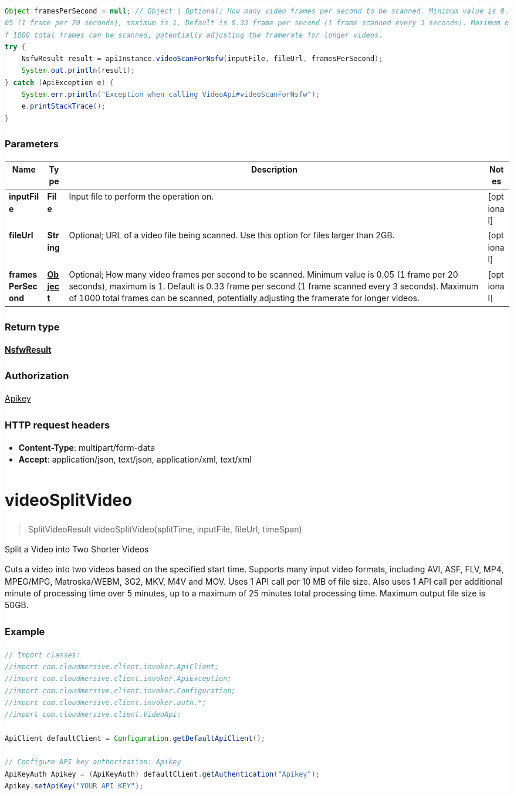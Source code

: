 ```java
Object framesPerSecond = null; // Object | Optional; How many video frames per second to be scanned. Minimum value is 0.05 (1 frame per 20 seconds), maximum is 1. Default is 0.33 frame per second (1 frame scanned every 3 seconds). Maximum of 1000 total frames can be scanned, potentially adjusting the framerate for longer videos.
try {
    NsfwResult result = apiInstance.videoScanForNsfw(inputFile, fileUrl, framesPerSecond);
    System.out.println(result);
} catch (ApiException e) {
    System.err.println("Exception when calling VideoApi#videoScanForNsfw");
    e.printStackTrace();
}
```

### Parameters

Name | Type | Description  | Notes
------------- | ------------- | ------------- | -------------
 **inputFile** | **File**| Input file to perform the operation on. | [optional]
 **fileUrl** | **String**| Optional; URL of a video file being scanned. Use this option for files larger than 2GB. | [optional]
 **framesPerSecond** | [**Object**](.md)| Optional; How many video frames per second to be scanned. Minimum value is 0.05 (1 frame per 20 seconds), maximum is 1. Default is 0.33 frame per second (1 frame scanned every 3 seconds). Maximum of 1000 total frames can be scanned, potentially adjusting the framerate for longer videos. | [optional]

### Return type

[**NsfwResult**](NsfwResult.md)

### Authorization

[Apikey](../README.md#Apikey)

### HTTP request headers

 - **Content-Type**: multipart/form-data
 - **Accept**: application/json, text/json, application/xml, text/xml

<a name="videoSplitVideo"></a>
# **videoSplitVideo**
> SplitVideoResult videoSplitVideo(splitTime, inputFile, fileUrl, timeSpan)

Split a Video into Two Shorter Videos

Cuts a video into two videos based on the specified start time. Supports many input video formats, including AVI, ASF, FLV, MP4, MPEG/MPG, Matroska/WEBM, 3G2, MKV, M4V and MOV. Uses 1 API call per 10 MB of file size. Also uses 1 API call per additional minute of processing time over 5 minutes, up to a maximum of 25 minutes total processing time. Maximum output file size is 50GB.

### Example
```java
// Import classes:
//import com.cloudmersive.client.invoker.ApiClient;
//import com.cloudmersive.client.invoker.ApiException;
//import com.cloudmersive.client.invoker.Configuration;
//import com.cloudmersive.client.invoker.auth.*;
//import com.cloudmersive.client.VideoApi;

ApiClient defaultClient = Configuration.getDefaultApiClient();

// Configure API key authorization: Apikey
ApiKeyAuth Apikey = (ApiKeyAuth) defaultClient.getAuthentication("Apikey");
Apikey.setApiKey("YOUR API KEY");
```
